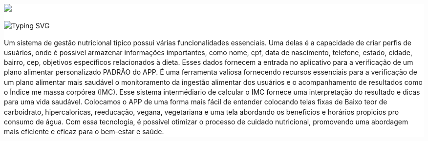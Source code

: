 <img width=100% src="https://capsule-render.vercel.app/api?type=waving&color=000000&height=120&section=header"/>

![Typing SVG](https://readme-typing-svg.herokuapp.com/?color=933ee8&size=35&center=true&vCenter=true&width=1000&lines=Sistema+de+Gestão+Nutricional)

Um sistema de gestão nutricional típico possui várias funcionalidades essenciais. Uma delas é a capacidade de criar perfis de usuários, onde é possível armazenar informações importantes, como nome, cpf, data de nascimento, telefone, estado, cidade, bairro, cep, objetivos específicos relacionados à dieta. Esses dados fornecem a entrada no aplicativo para a verificação de um plano alimentar personalizado PADRÃO do APP. É uma ferramenta valiosa fornecendo recursos essenciais para a verificação de um plano alimentar mais saudável o monitoramento da ingestão alimentar dos usuários e o acompanhamento de resultados como o Índice me massa corpórea (IMC).  Esse sistema intermédiario de calcular o IMC fornece uma interpretação do resultado e dicas para uma vida saudável.
Colocamos o APP de uma forma mais fácil de entender colocando telas fixas de Baixo teor de carboidrato, hipercaloricas, reeducação, vegana, vegetariana e uma tela abordando os beneficios e horários propicios pro consumo de água. 
Com essa tecnologia, é possível otimizar o processo de cuidado nutricional, promovendo uma abordagem mais eficiente e eficaz para o bem-estar e saúde.

